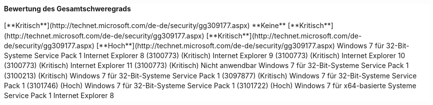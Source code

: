 **Bewertung des Gesamtschweregrads**
</td>
<td style="border:1px solid black;">
[**Kritisch**](http://technet.microsoft.com/de-de/security/gg309177.aspx)
</td>
<td style="border:1px solid black;">
**Keine**
</td>
<td style="border:1px solid black;">
[**Kritisch**](http://technet.microsoft.com/de-de/security/gg309177.aspx)
</td>
<td style="border:1px solid black;">
[**Kritisch**](http://technet.microsoft.com/de-de/security/gg309177.aspx)
</td>
<td style="border:1px solid black;">
[**Hoch**](http://technet.microsoft.com/de-de/security/gg309177.aspx)
</td>
</tr>
<tr>
<td style="border:1px solid black;">
Windows 7 für 32-Bit-Systeme Service Pack 1
</td>
<td style="border:1px solid black;">
Internet Explorer 8  
(3100773)  
(Kritisch)  
Internet Explorer 9  
(3100773)  
(Kritisch)  
Internet Explorer 10  
(3100773)  
(Kritisch)  
Internet Explorer 11  
(3100773)  
(Kritisch)
</td>
<td style="border:1px solid black;">
Nicht anwendbar
</td>
<td style="border:1px solid black;">
Windows 7 für 32-Bit-Systeme Service Pack 1  
(3100213)  
(Kritisch)
</td>
<td style="border:1px solid black;">
Windows 7 für 32-Bit-Systeme Service Pack 1  
(3097877)  
(Kritisch)  
Windows 7 für 32-Bit-Systeme Service Pack 1  
(3101746)  
(Hoch)
</td>
<td style="border:1px solid black;">
Windows 7 für 32-Bit-Systeme Service Pack 1  
(3101722)  
(Hoch)
</td>
</tr>
<tr>
<td style="border:1px solid black;">
Windows 7 für x64-basierte Systeme Service Pack 1
</td>
<td style="border:1px solid black;">
Internet Explorer 8  